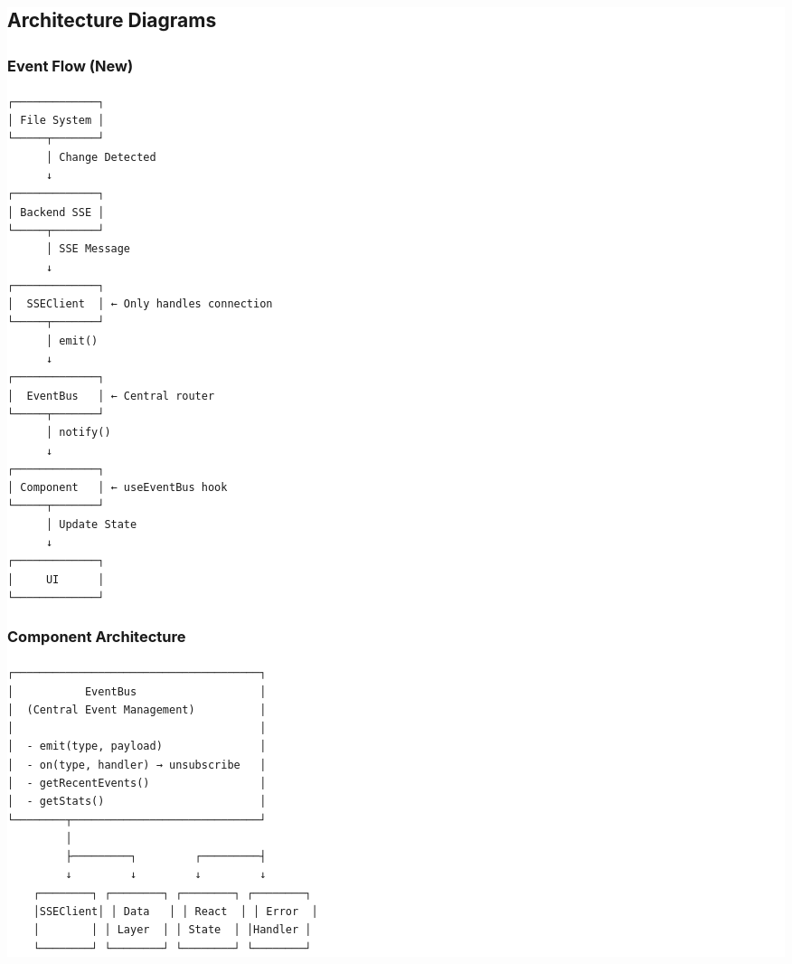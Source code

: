 ## Architecture Diagrams

### Event Flow (New)

```
┌─────────────┐
│ File System │
└─────┬───────┘
      │ Change Detected
      ↓
┌─────────────┐
│ Backend SSE │
└─────┬───────┘
      │ SSE Message
      ↓
┌─────────────┐
│  SSEClient  │ ← Only handles connection
└─────┬───────┘
      │ emit()
      ↓
┌─────────────┐
│  EventBus   │ ← Central router
└─────┬───────┘
      │ notify()
      ↓
┌─────────────┐
│ Component   │ ← useEventBus hook
└─────┬───────┘
      │ Update State
      ↓
┌─────────────┐
│     UI      │
└─────────────┘
```

### Component Architecture

```
┌──────────────────────────────────────┐
│           EventBus                   │
│  (Central Event Management)          │
│                                      │
│  - emit(type, payload)               │
│  - on(type, handler) → unsubscribe   │
│  - getRecentEvents()                 │
│  - getStats()                        │
└────────┬─────────────────────────────┘
         │
         ├─────────┐         ┌─────────┤
         ↓         ↓         ↓         ↓
    ┌────────┐ ┌────────┐ ┌────────┐ ┌────────┐
    │SSEClient│ │ Data   │ │ React  │ │ Error  │
    │        │ │ Layer  │ │ State  │ │Handler │
    └────────┘ └────────┘ └────────┘ └────────┘
```

